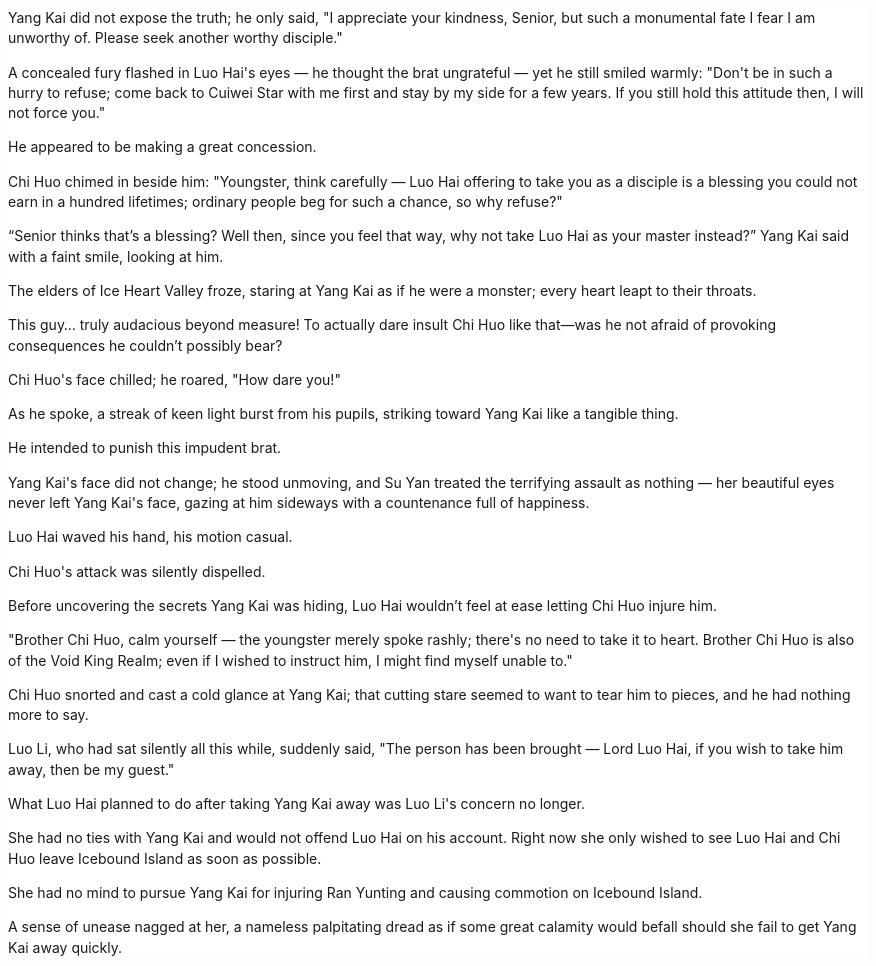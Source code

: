Yang Kai did not expose the truth; he only said, "I appreciate your kindness, Senior, but such a monumental fate I fear I am unworthy of. Please seek another worthy disciple."

A concealed fury flashed in Luo Hai's eyes — he thought the brat ungrateful — yet he still smiled warmly: "Don't be in such a hurry to refuse; come back to Cuiwei Star with me first and stay by my side for a few years. If you still hold this attitude then, I will not force you."

He appeared to be making a great concession.

Chi Huo chimed in beside him: "Youngster, think carefully — Luo Hai offering to take you as a disciple is a blessing you could not earn in a hundred lifetimes; ordinary people beg for such a chance, so why refuse?"

“Senior thinks that’s a blessing? Well then, since you feel that way, why not take Luo Hai as your master instead?” Yang Kai said with a faint smile, looking at him.

The elders of Ice Heart Valley froze, staring at Yang Kai as if he were a monster; every heart leapt to their throats.

This guy… truly audacious beyond measure! To actually dare insult Chi Huo like that—was he not afraid of provoking consequences he couldn’t possibly bear?

Chi Huo's face chilled; he roared, "How dare you!"

As he spoke, a streak of keen light burst from his pupils, striking toward Yang Kai like a tangible thing.

He intended to punish this impudent brat.

Yang Kai's face did not change; he stood unmoving, and Su Yan treated the terrifying assault as nothing — her beautiful eyes never left Yang Kai's face, gazing at him sideways with a countenance full of happiness.

Luo Hai waved his hand, his motion casual.

Chi Huo's attack was silently dispelled.

Before uncovering the secrets Yang Kai was hiding, Luo Hai wouldn’t feel at ease letting Chi Huo injure him.

"Brother Chi Huo, calm yourself — the youngster merely spoke rashly; there's no need to take it to heart. Brother Chi Huo is also of the Void King Realm; even if I wished to instruct him, I might find myself unable to."

Chi Huo snorted and cast a cold glance at Yang Kai; that cutting stare seemed to want to tear him to pieces, and he had nothing more to say.

Luo Li, who had sat silently all this while, suddenly said, "The person has been brought — Lord Luo Hai, if you wish to take him away, then be my guest."

What Luo Hai planned to do after taking Yang Kai away was Luo Li's concern no longer.

She had no ties with Yang Kai and would not offend Luo Hai on his account. Right now she only wished to see Luo Hai and Chi Huo leave Icebound Island as soon as possible.

She had no mind to pursue Yang Kai for injuring Ran Yunting and causing commotion on Icebound Island.

A sense of unease nagged at her, a nameless palpitating dread as if some great calamity would befall should she fail to get Yang Kai away quickly.
